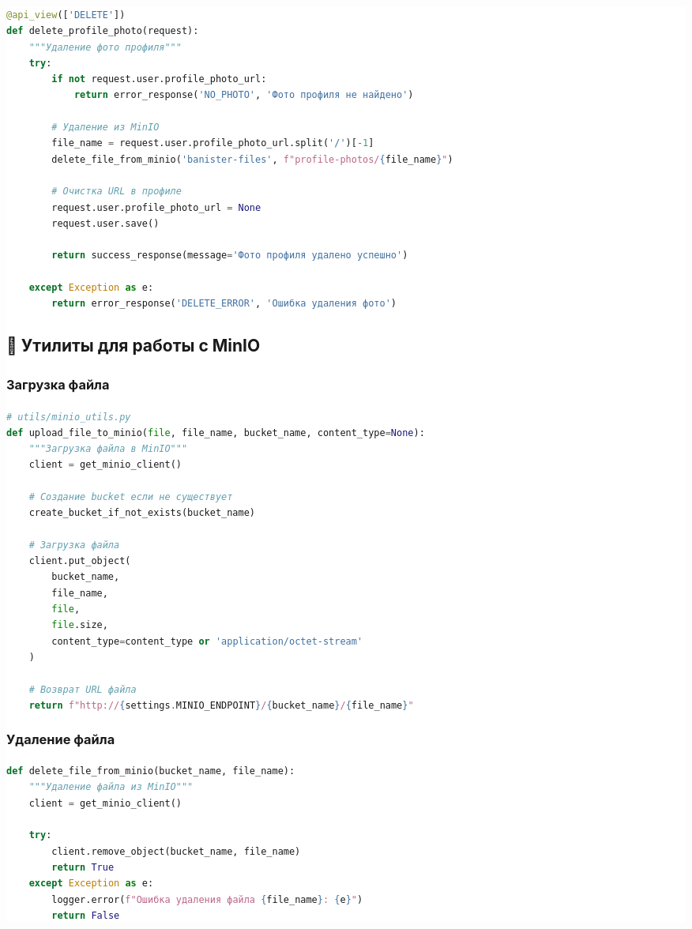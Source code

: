 ```python
@api_view(['DELETE'])
def delete_profile_photo(request):
    """Удаление фото профиля"""
    try:
        if not request.user.profile_photo_url:
            return error_response('NO_PHOTO', 'Фото профиля не найдено')
        
        # Удаление из MinIO
        file_name = request.user.profile_photo_url.split('/')[-1]
        delete_file_from_minio('banister-files', f"profile-photos/{file_name}")
        
        # Очистка URL в профиле
        request.user.profile_photo_url = None
        request.user.save()
        
        return success_response(message='Фото профиля удалено успешно')
        
    except Exception as e:
        return error_response('DELETE_ERROR', 'Ошибка удаления фото')
```

## 🔧 Утилиты для работы с MinIO

### Загрузка файла

```python
# utils/minio_utils.py
def upload_file_to_minio(file, file_name, bucket_name, content_type=None):
    """Загрузка файла в MinIO"""
    client = get_minio_client()
    
    # Создание bucket если не существует
    create_bucket_if_not_exists(bucket_name)
    
    # Загрузка файла
    client.put_object(
        bucket_name,
        file_name,
        file,
        file.size,
        content_type=content_type or 'application/octet-stream'
    )
    
    # Возврат URL файла
    return f"http://{settings.MINIO_ENDPOINT}/{bucket_name}/{file_name}"
```

### Удаление файла

```python
def delete_file_from_minio(bucket_name, file_name):
    """Удаление файла из MinIO"""
    client = get_minio_client()
    
    try:
        client.remove_object(bucket_name, file_name)
        return True
    except Exception as e:
        logger.error(f"Ошибка удаления файла {file_name}: {e}")
        return False
```
